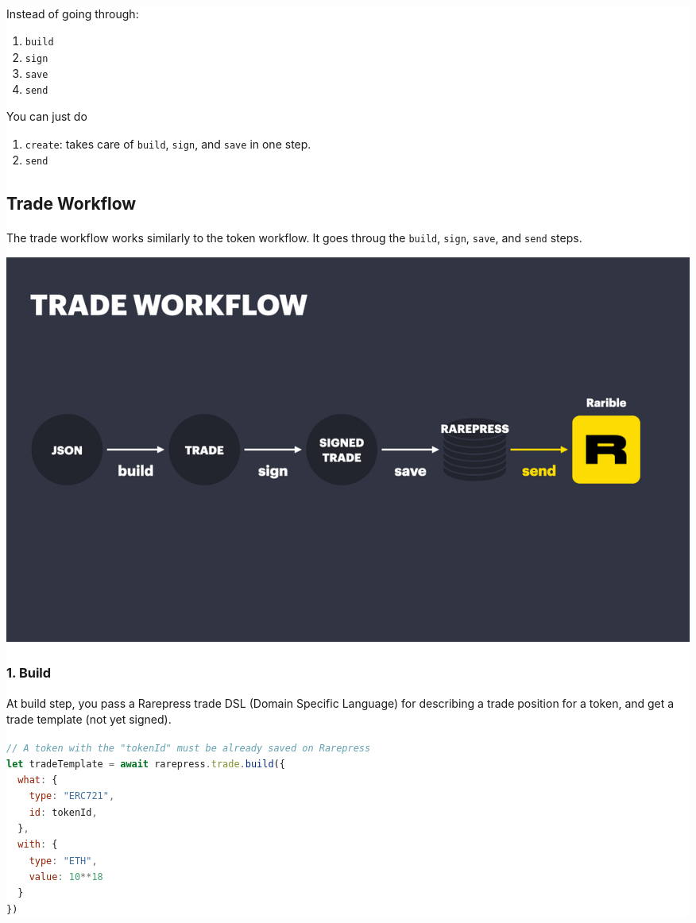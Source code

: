 
Instead of going through:

1. `build`
2. `sign`
3. `save`
4. `send`

You can just do

1. `create`: takes care of `build`, `sign`, and `save` in one step.
2. `send`

## Trade Workflow

The trade workflow works similarly to the token workflow. It goes throug the `build`, `sign`, `save`, and `send` steps.

![tradeworkflow](tradeworkflow.png)

### 1. Build

At build step, you pass a Rarepress trade DSL (Domain Specific Language) for describing a trade position for a token, and get a trade template (not yet signed).

```javascript
// A token with the "tokenId" must be already saved on Rarepress 
let tradeTemplate = await rarepress.trade.build({
  what: {
    type: "ERC721",
    id: tokenId,
  },
  with: {
    type: "ETH",
    value: 10**18
  }
})
```
